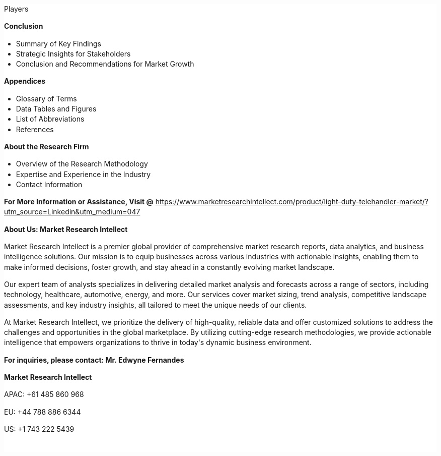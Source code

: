 Players</li></ul><p><strong>Conclusion</strong></p><ul><li>Summary of Key Findings</li><li>Strategic Insights for Stakeholders</li><li>Conclusion and Recommendations for Market Growth</li></ul><p><strong>Appendices</strong></p><ul><li>Glossary of Terms</li><li>Data Tables and Figures</li><li>List of Abbreviations</li><li>References</li></ul><p><strong>About the Research Firm</strong></p><ul><li>Overview of the Research Methodology</li><li>Expertise and Experience in the Industry</li><li>Contact Information</li></ul></div><div class="article-main__content" data-test-id="publishing-text-block"><p><span class="font-[700]"><strong>For More Information or Assistance, Visit @</strong>&nbsp;<a href="https://www.marketresearchintellect.com/product/light-duty-telehandler-market/?utm_source=Linkedin&utm_medium=047">https://www.marketresearchintellect.com/product/light-duty-telehandler-market/?utm_source=Linkedin&utm_medium=047</a></span></p><p><strong>About Us: Market Research Intellect</strong></p><p>Market Research Intellect is a premier global provider of comprehensive market research reports, data analytics, and business intelligence solutions. Our mission is to equip businesses across various industries with actionable insights, enabling them to make informed decisions, foster growth, and stay ahead in a constantly evolving market landscape.</p><p>Our expert team of analysts specializes in delivering detailed market analysis and forecasts across a range of sectors, including technology, healthcare, automotive, energy, and more. Our services cover market sizing, trend analysis, competitive landscape assessments, and key industry insights, all tailored to meet the unique needs of our clients.</p><p>At Market Research Intellect, we prioritize the delivery of high-quality, reliable data and offer customized solutions to address the challenges and opportunities in the global marketplace. By utilizing cutting-edge research methodologies, we provide actionable intelligence that empowers organizations to thrive in today's dynamic business environment.</p><p><strong>For inquiries, please contact: Mr. Edwyne Fernandes</strong></p><p><strong>Market Research Intellect</strong></p><p>APAC: +61 485 860 968</p><p>EU: +44 788 886 6344</p><p>US: +1 743 222 5439</p></div><div class="article-main__content" data-test-id="publishing-text-block">&nbsp;</div>
